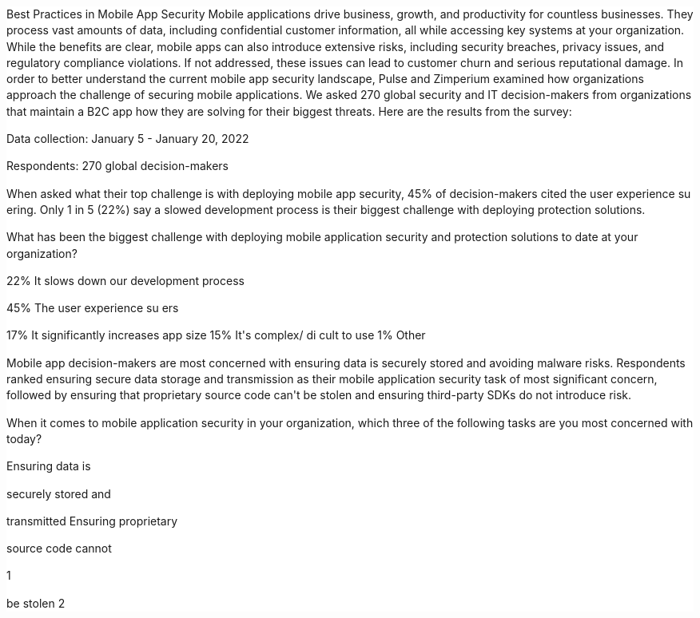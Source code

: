 Best Practices in Mobile App Security
Mobile applications drive business, growth, and productivity for countless businesses. They process vast amounts of data, including confidential customer information, all while accessing key systems at your organization. While the benefits are clear, mobile apps can also introduce extensive risks, including security breaches, privacy issues, and regulatory compliance violations. If not addressed, these issues can lead to customer churn and serious reputational damage.
In order to better understand the current mobile app security landscape, Pulse and Zimperium examined how organizations approach the challenge of securing mobile applications. We asked 270 global security and IT decision-makers from organizations that maintain a B2C app how they are solving for their biggest threats.
Here are the results from the survey:

Data collection: January 5 - January 20, 2022

Respondents: 270 global decision-makers

When asked what their top challenge is with deploying mobile app security, 45% of decision-makers cited the user experience su ering.
Only 1 in 5 (22%) say a slowed development process is their biggest challenge with deploying protection solutions.

What has been the biggest challenge with deploying mobile application security and protection solutions to date at your organization?

22%
It slows down our development process

45%
The user experience su ers

17%
It significantly increases app size
15%
It's complex/ di cult to use
1%
Other

Mobile app decision-makers are most concerned with ensuring data is securely stored and avoiding malware risks.
Respondents ranked ensuring secure data storage and transmission as their mobile application security task of most significant concern, followed by ensuring that proprietary source code can't be stolen and ensuring third-party SDKs do not introduce risk.

When it comes to mobile application security in your organization, which three of the following
tasks are you most concerned with today?

Ensuring data is

securely stored and

transmitted Ensuring proprietary

source code cannot

1

be stolen
2
